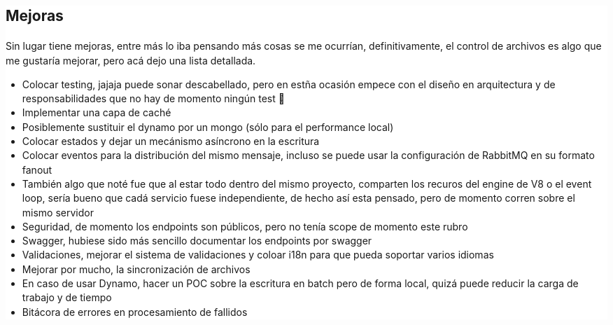 
## Mejoras

Sin lugar tiene mejoras, entre más lo iba pensando más cosas se me ocurrían, definitivamente, el control de archivos es algo que me gustaría mejorar, pero acá
dejo una lista detallada.

- Colocar testing, jajaja puede sonar descabellado, pero en estña ocasión empece con el diseño en arquitectura y de responsabilidades que no hay de momento ningún test 🤣
- Implementar una capa de caché
- Posiblemente sustituir el dynamo por un mongo (sólo para el performance local)
- Colocar estados y dejar un mecánismo asíncrono en la escritura
- Colocar eventos para la distribución del mismo mensaje, incluso se puede usar la configuración de RabbitMQ en su formato fanout
- También algo que noté fue que al estar todo dentro del mismo proyecto, comparten los recuros del engine de V8 o el event loop, sería bueno que cadá servicio fuese independiente, de hecho así esta pensado, pero de momento corren sobre el mismo servidor
- Seguridad, de momento los endpoints son públicos, pero no tenía scope de momento este rubro
- Swagger, hubiese sido más sencillo documentar los endpoints por swagger
- Validaciones, mejorar el sistema de validaciones y coloar i18n para que pueda soportar varios idiomas
- Mejorar por mucho, la sincronización de archivos
- En caso de usar Dynamo, hacer un POC sobre la escritura en batch pero de forma local, quizá puede reducir la carga de trabajo y de tiempo
- Bitácora de errores en procesamiento de fallidos
